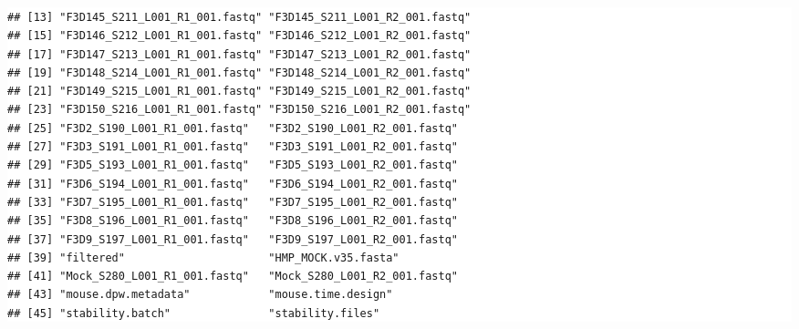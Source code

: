     ## [13] "F3D145_S211_L001_R1_001.fastq" "F3D145_S211_L001_R2_001.fastq"
    ## [15] "F3D146_S212_L001_R1_001.fastq" "F3D146_S212_L001_R2_001.fastq"
    ## [17] "F3D147_S213_L001_R1_001.fastq" "F3D147_S213_L001_R2_001.fastq"
    ## [19] "F3D148_S214_L001_R1_001.fastq" "F3D148_S214_L001_R2_001.fastq"
    ## [21] "F3D149_S215_L001_R1_001.fastq" "F3D149_S215_L001_R2_001.fastq"
    ## [23] "F3D150_S216_L001_R1_001.fastq" "F3D150_S216_L001_R2_001.fastq"
    ## [25] "F3D2_S190_L001_R1_001.fastq"   "F3D2_S190_L001_R2_001.fastq"  
    ## [27] "F3D3_S191_L001_R1_001.fastq"   "F3D3_S191_L001_R2_001.fastq"  
    ## [29] "F3D5_S193_L001_R1_001.fastq"   "F3D5_S193_L001_R2_001.fastq"  
    ## [31] "F3D6_S194_L001_R1_001.fastq"   "F3D6_S194_L001_R2_001.fastq"  
    ## [33] "F3D7_S195_L001_R1_001.fastq"   "F3D7_S195_L001_R2_001.fastq"  
    ## [35] "F3D8_S196_L001_R1_001.fastq"   "F3D8_S196_L001_R2_001.fastq"  
    ## [37] "F3D9_S197_L001_R1_001.fastq"   "F3D9_S197_L001_R2_001.fastq"  
    ## [39] "filtered"                      "HMP_MOCK.v35.fasta"           
    ## [41] "Mock_S280_L001_R1_001.fastq"   "Mock_S280_L001_R2_001.fastq"  
    ## [43] "mouse.dpw.metadata"            "mouse.time.design"            
    ## [45] "stability.batch"               "stability.files"
